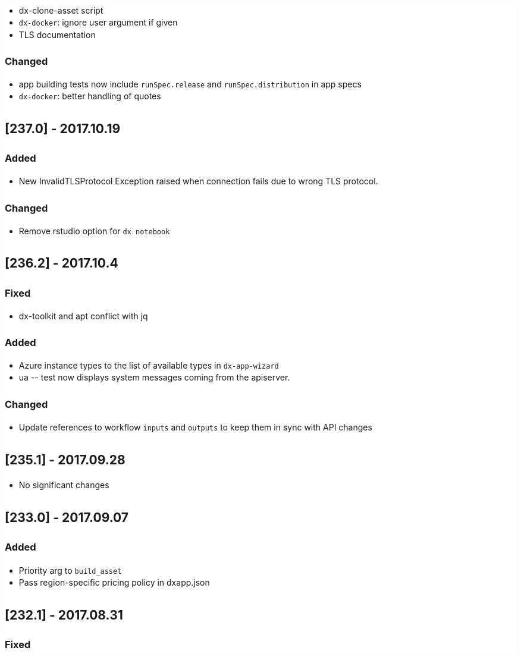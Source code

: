 * dx-clone-asset script
* `dx-docker`: ignore user argument if given
* TLS documentation

### Changed

* app building tests now include `runSpec.release` and `runSpec.distribution` in app specs
* `dx-docker`: better handling of quotes

## [237.0] - 2017.10.19

### Added

* New InvalidTLSProtocol Exception raised when connection fails due to wrong TLS protocol.

### Changed

* Remove rstudio option for `dx notebook`

## [236.2] - 2017.10.4


### Fixed

* dx-toolkit and apt conflict with jq

### Added

* Azure instance types to the list of available types in `dx-app-wizard`
* ua -- test now displays system messages coming from the apiserver.

### Changed

* Update references to workflow `inputs` and `outputs` to keep them in sync with API changes

## [235.1] - 2017.09.28

* No significant changes

## [233.0] - 2017.09.07

### Added

* Priority arg to `build_asset`
* Pass region-specific pricing policy in dxapp.json

## [232.1] - 2017.08.31

### Fixed
